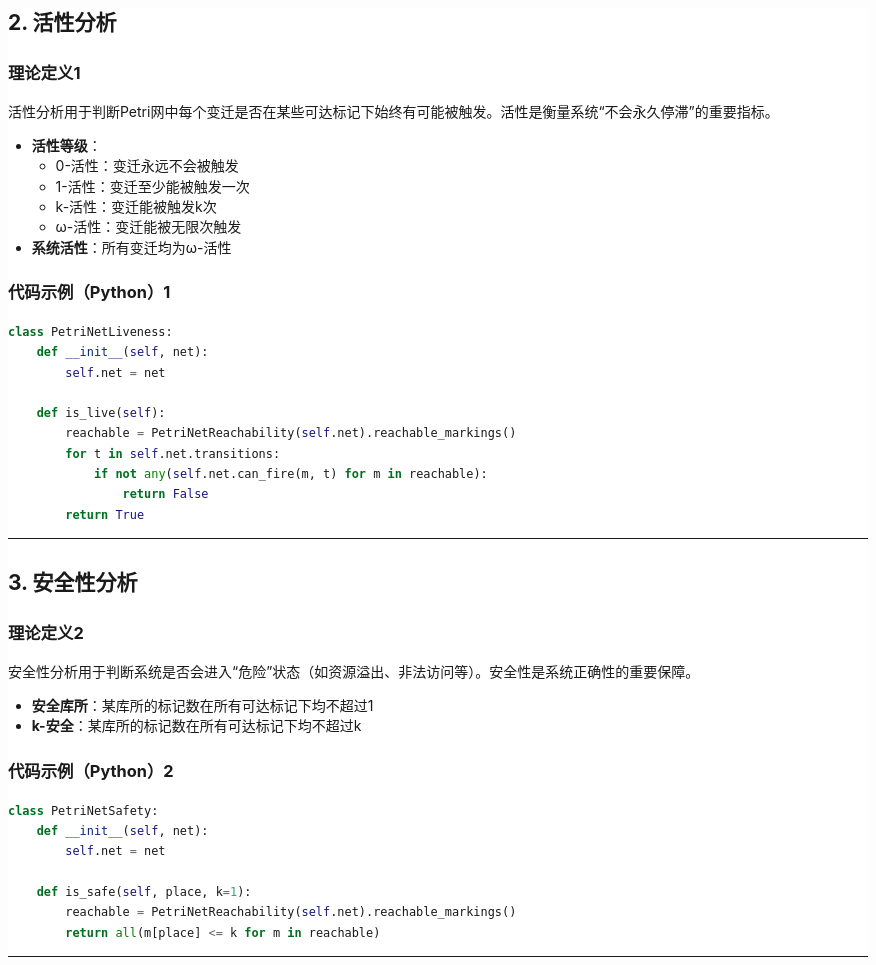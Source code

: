 
## 2. 活性分析

### 理论定义1

活性分析用于判断Petri网中每个变迁是否在某些可达标记下始终有可能被触发。活性是衡量系统“不会永久停滞”的重要指标。

- **活性等级**：
  - 0-活性：变迁永远不会被触发
  - 1-活性：变迁至少能被触发一次
  - k-活性：变迁能被触发k次
  - ω-活性：变迁能被无限次触发
- **系统活性**：所有变迁均为ω-活性

### 代码示例（Python）1

```python
class PetriNetLiveness:
    def __init__(self, net):
        self.net = net

    def is_live(self):
        reachable = PetriNetReachability(self.net).reachable_markings()
        for t in self.net.transitions:
            if not any(self.net.can_fire(m, t) for m in reachable):
                return False
        return True
```

---

## 3. 安全性分析

### 理论定义2

安全性分析用于判断系统是否会进入“危险”状态（如资源溢出、非法访问等）。安全性是系统正确性的重要保障。

- **安全库所**：某库所的标记数在所有可达标记下均不超过1
- **k-安全**：某库所的标记数在所有可达标记下均不超过k

### 代码示例（Python）2

```python
class PetriNetSafety:
    def __init__(self, net):
        self.net = net

    def is_safe(self, place, k=1):
        reachable = PetriNetReachability(self.net).reachable_markings()
        return all(m[place] <= k for m in reachable)
```

---
